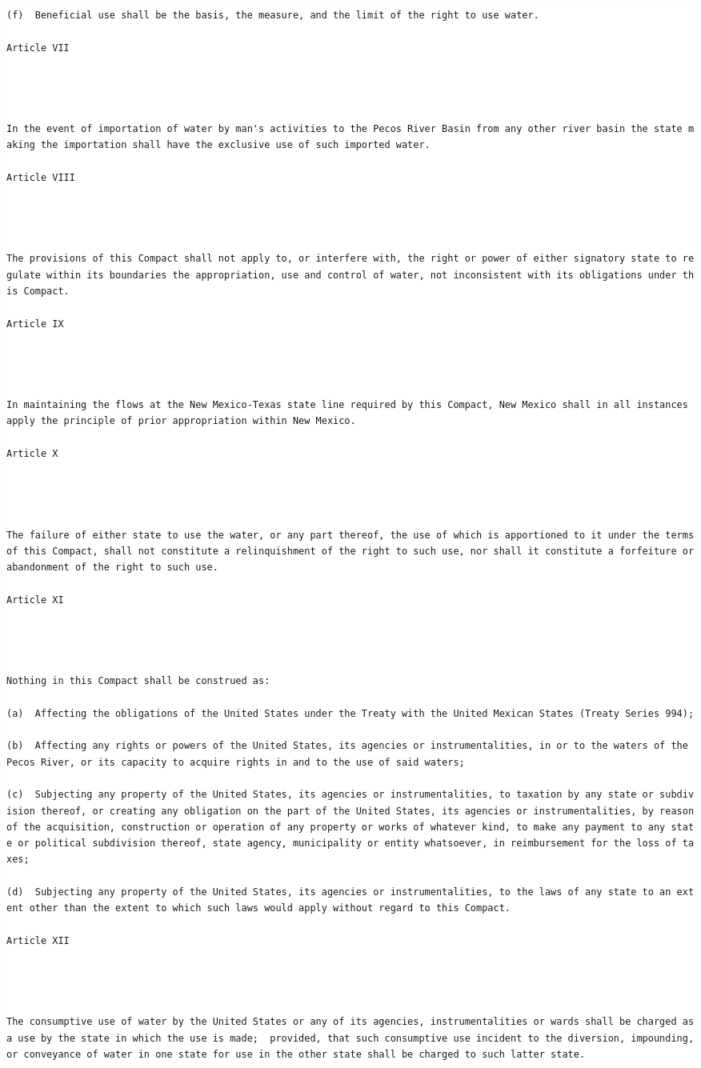    (f)  Beneficial use shall be the basis, the measure, and the limit of the right to use water.
    
    Article VII
    
      
    
    
    In the event of importation of water by man's activities to the Pecos River Basin from any other river basin the state making the importation shall have the exclusive use of such imported water.
    
    Article VIII
    
      
    
    
    The provisions of this Compact shall not apply to, or interfere with, the right or power of either signatory state to regulate within its boundaries the appropriation, use and control of water, not inconsistent with its obligations under this Compact.
    
    Article IX
    
      
    
    
    In maintaining the flows at the New Mexico-Texas state line required by this Compact, New Mexico shall in all instances apply the principle of prior appropriation within New Mexico.
    
    Article X
    
      
    
    
    The failure of either state to use the water, or any part thereof, the use of which is apportioned to it under the terms of this Compact, shall not constitute a relinquishment of the right to such use, nor shall it constitute a forfeiture or abandonment of the right to such use.
    
    Article XI
    
      
    
    
    Nothing in this Compact shall be construed as:
    
    (a)  Affecting the obligations of the United States under the Treaty with the United Mexican States (Treaty Series 994);
    
    (b)  Affecting any rights or powers of the United States, its agencies or instrumentalities, in or to the waters of the Pecos River, or its capacity to acquire rights in and to the use of said waters;
    
    (c)  Subjecting any property of the United States, its agencies or instrumentalities, to taxation by any state or subdivision thereof, or creating any obligation on the part of the United States, its agencies or instrumentalities, by reason of the acquisition, construction or operation of any property or works of whatever kind, to make any payment to any state or political subdivision thereof, state agency, municipality or entity whatsoever, in reimbursement for the loss of taxes;
    
    (d)  Subjecting any property of the United States, its agencies or instrumentalities, to the laws of any state to an extent other than the extent to which such laws would apply without regard to this Compact.
    
    Article XII
    
      
    
    
    The consumptive use of water by the United States or any of its agencies, instrumentalities or wards shall be charged as a use by the state in which the use is made;  provided, that such consumptive use incident to the diversion, impounding, or conveyance of water in one state for use in the other state shall be charged to such latter state.
    